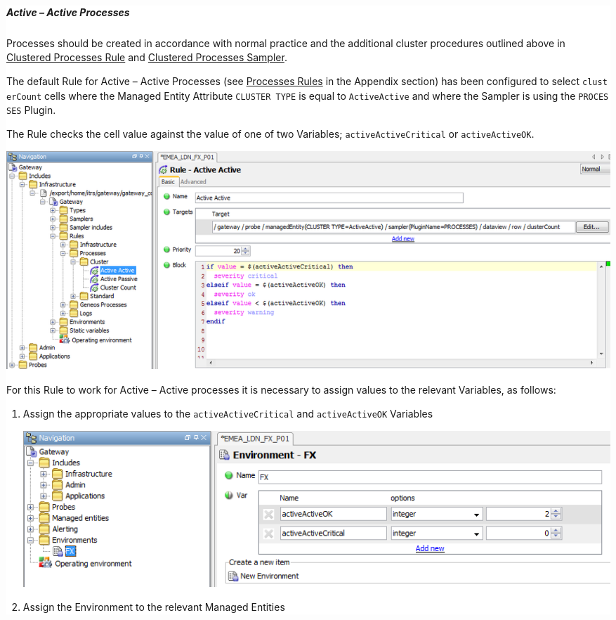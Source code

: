 ##### Active – Active Processes

Processes should be created in accordance with normal practice and the additional cluster procedures outlined above in [Clustered Processes Rule](#clustered-processes-rule) and [Clustered Processes Sampler](#clustered-processes-sampler).

The default Rule for Active – Active Processes (see [Processes Rules](#processes-rules) in the Appendix section) has been configured to select `clusterCount` cells where the Managed Entity Attribute `CLUSTER TYPE` is equal to `ActiveActive` and where the Sampler is using the `PROCESSES` Plugin.

The Rule checks the cell value against the value of one of two Variables; `activeActiveCritical` or `activeActiveOK`.

![Alt text](level-2-best-practice-guide/media/image16.png)

For this Rule to work for Active – Active processes it is necessary to assign values to the relevant Variables, as follows:

1.  Assign the appropriate values to the `activeActiveCritical` and `activeActiveOK` Variables

    ![Alt text](level-2-best-practice-guide/media/image17.png)

2.  Assign the Environment to the relevant Managed Entities

